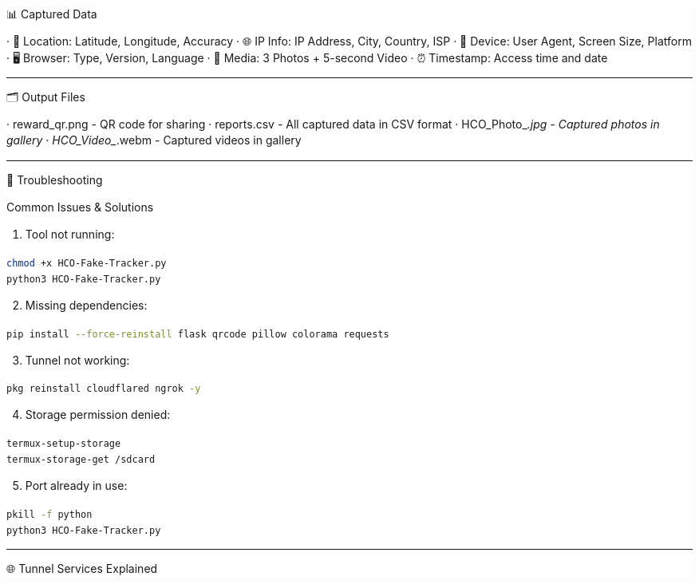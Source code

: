 📊 Captured Data

· 📍 Location: Latitude, Longitude, Accuracy
· 🌐 IP Info: IP Address, City, Country, ISP
· 📱 Device: User Agent, Screen Size, Platform
· 🖥️ Browser: Type, Version, Language
· 📸 Media: 3 Photos + 5-second Video
· ⏰ Timestamp: Access time and date

---

🗂️ Output Files

· reward_qr.png - QR code for sharing
· reports.csv - All captured data in CSV format
· HCO_Photo_*.jpg - Captured photos in gallery
· HCO_Video_*.webm - Captured videos in gallery

---

🔧 Troubleshooting

Common Issues & Solutions

1. Tool not running:

```bash
chmod +x HCO-Fake-Tracker.py
python3 HCO-Fake-Tracker.py
```

2. Missing dependencies:

```bash
pip install --force-reinstall flask qrcode pillow colorama requests
```

3. Tunnel not working:

```bash
pkg reinstall cloudflared ngrok -y
```

4. Storage permission denied:

```bash
termux-setup-storage
termux-storage-get /sdcard
```

5. Port already in use:

```bash
pkill -f python
python3 HCO-Fake-Tracker.py
```

---

🌐 Tunnel Services Explained
